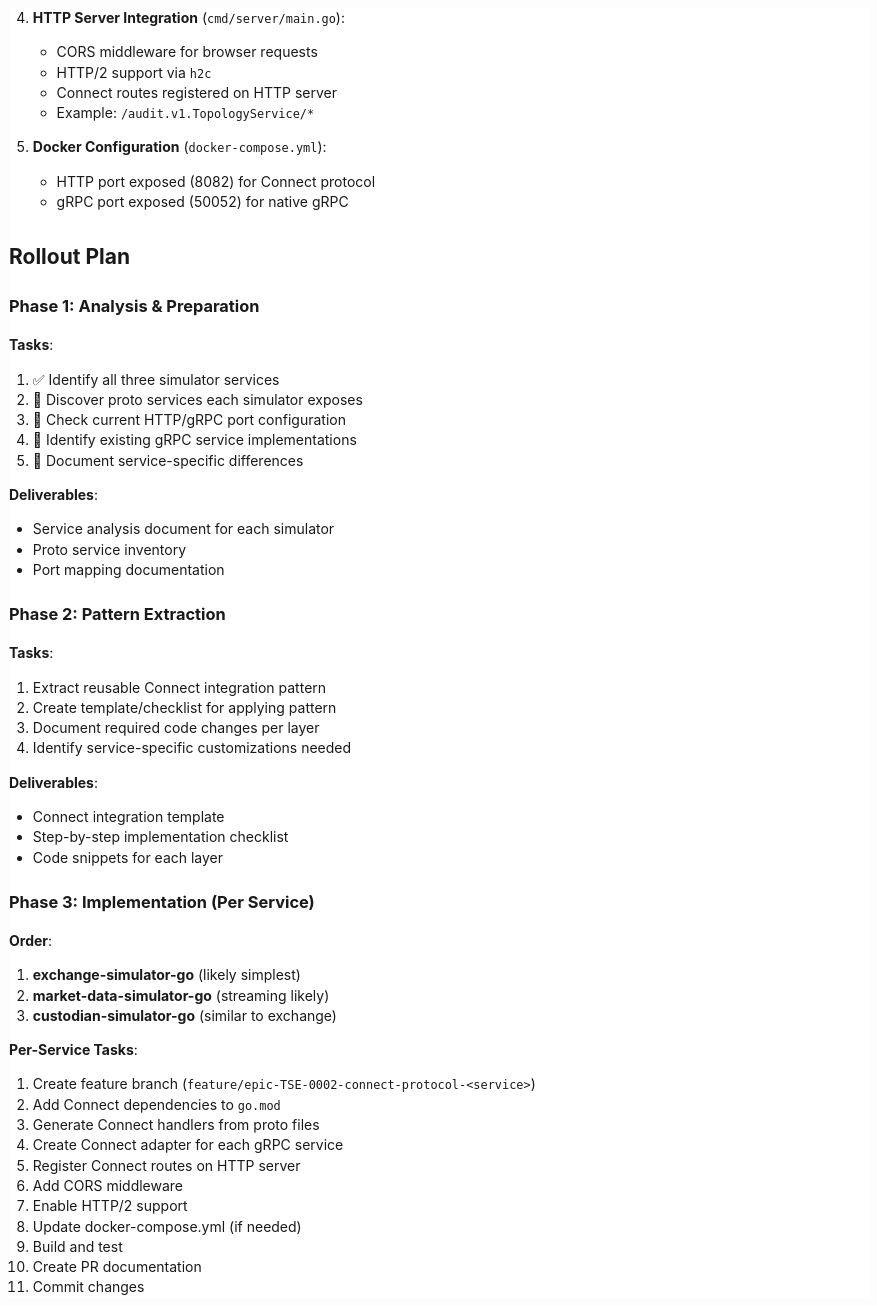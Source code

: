 4. **HTTP Server Integration** (`cmd/server/main.go`):
   - CORS middleware for browser requests
   - HTTP/2 support via `h2c`
   - Connect routes registered on HTTP server
   - Example: `/audit.v1.TopologyService/*`

5. **Docker Configuration** (`docker-compose.yml`):
   - HTTP port exposed (8082) for Connect protocol
   - gRPC port exposed (50052) for native gRPC

## Rollout Plan

### Phase 1: Analysis & Preparation

**Tasks**:
1. ✅ Identify all three simulator services
2. 🔄 Discover proto services each simulator exposes
3. 🔄 Check current HTTP/gRPC port configuration
4. 🔄 Identify existing gRPC service implementations
5. 🔄 Document service-specific differences

**Deliverables**:
- Service analysis document for each simulator
- Proto service inventory
- Port mapping documentation

### Phase 2: Pattern Extraction

**Tasks**:
1. Extract reusable Connect integration pattern
2. Create template/checklist for applying pattern
3. Document required code changes per layer
4. Identify service-specific customizations needed

**Deliverables**:
- Connect integration template
- Step-by-step implementation checklist
- Code snippets for each layer

### Phase 3: Implementation (Per Service)

**Order**:
1. **exchange-simulator-go** (likely simplest)
2. **market-data-simulator-go** (streaming likely)
3. **custodian-simulator-go** (similar to exchange)

**Per-Service Tasks**:
1. Create feature branch (`feature/epic-TSE-0002-connect-protocol-<service>`)
2. Add Connect dependencies to `go.mod`
3. Generate Connect handlers from proto files
4. Create Connect adapter for each gRPC service
5. Register Connect routes on HTTP server
6. Add CORS middleware
7. Enable HTTP/2 support
8. Update docker-compose.yml (if needed)
9. Build and test
10. Create PR documentation
11. Commit changes
